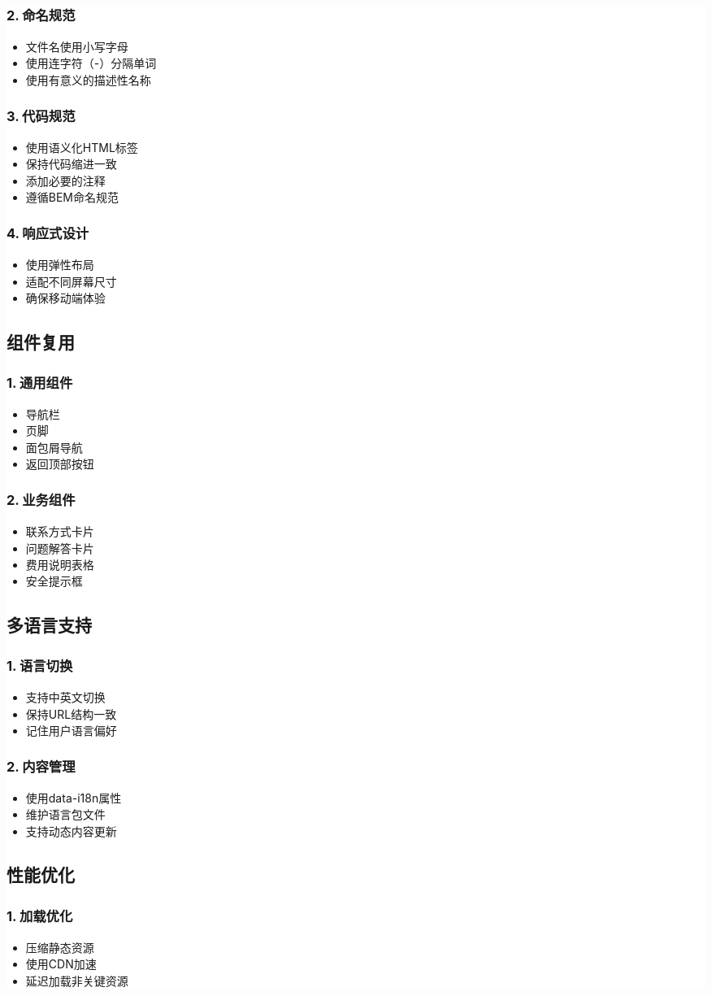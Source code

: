 ### 2. 命名规范
- 文件名使用小写字母
- 使用连字符（-）分隔单词
- 使用有意义的描述性名称

### 3. 代码规范
- 使用语义化HTML标签
- 保持代码缩进一致
- 添加必要的注释
- 遵循BEM命名规范

### 4. 响应式设计
- 使用弹性布局
- 适配不同屏幕尺寸
- 确保移动端体验

## 组件复用

### 1. 通用组件
- 导航栏
- 页脚
- 面包屑导航
- 返回顶部按钮

### 2. 业务组件
- 联系方式卡片
- 问题解答卡片
- 费用说明表格
- 安全提示框

## 多语言支持

### 1. 语言切换
- 支持中英文切换
- 保持URL结构一致
- 记住用户语言偏好

### 2. 内容管理
- 使用data-i18n属性
- 维护语言包文件
- 支持动态内容更新

## 性能优化

### 1. 加载优化
- 压缩静态资源
- 使用CDN加速
- 延迟加载非关键资源
